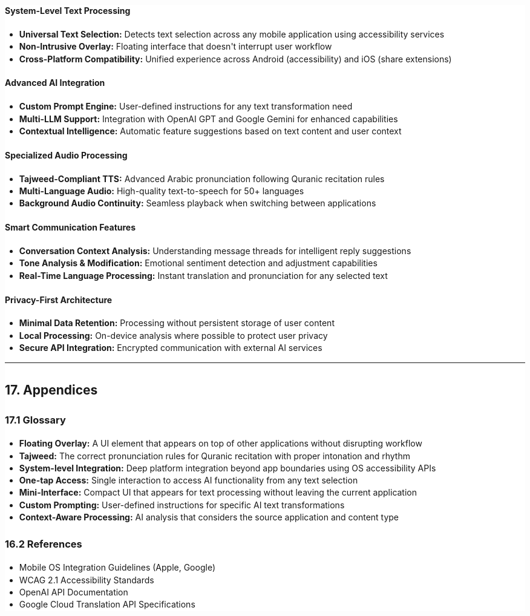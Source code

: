 #### **System-Level Text Processing**
- **Universal Text Selection:** Detects text selection across any mobile application using accessibility services
- **Non-Intrusive Overlay:** Floating interface that doesn't interrupt user workflow
- **Cross-Platform Compatibility:** Unified experience across Android (accessibility) and iOS (share extensions)

#### **Advanced AI Integration**
- **Custom Prompt Engine:** User-defined instructions for any text transformation need
- **Multi-LLM Support:** Integration with OpenAI GPT and Google Gemini for enhanced capabilities
- **Contextual Intelligence:** Automatic feature suggestions based on text content and user context

#### **Specialized Audio Processing**
- **Tajweed-Compliant TTS:** Advanced Arabic pronunciation following Quranic recitation rules
- **Multi-Language Audio:** High-quality text-to-speech for 50+ languages
- **Background Audio Continuity:** Seamless playback when switching between applications

#### **Smart Communication Features**
- **Conversation Context Analysis:** Understanding message threads for intelligent reply suggestions
- **Tone Analysis & Modification:** Emotional sentiment detection and adjustment capabilities
- **Real-Time Language Processing:** Instant translation and pronunciation for any selected text

#### **Privacy-First Architecture**
- **Minimal Data Retention:** Processing without persistent storage of user content
- **Local Processing:** On-device analysis where possible to protect user privacy
- **Secure API Integration:** Encrypted communication with external AI services

---

## **17. Appendices**

### **17.1 Glossary**
- **Floating Overlay:** A UI element that appears on top of other applications without disrupting workflow
- **Tajweed:** The correct pronunciation rules for Quranic recitation with proper intonation and rhythm
- **System-level Integration:** Deep platform integration beyond app boundaries using OS accessibility APIs
- **One-tap Access:** Single interaction to access AI functionality from any text selection
- **Mini-Interface:** Compact UI that appears for text processing without leaving the current application
- **Custom Prompting:** User-defined instructions for specific AI text transformations
- **Context-Aware Processing:** AI analysis that considers the source application and content type

### **16.2 References**
- Mobile OS Integration Guidelines (Apple, Google)
- WCAG 2.1 Accessibility Standards
- OpenAI API Documentation
- Google Cloud Translation API Specifications
